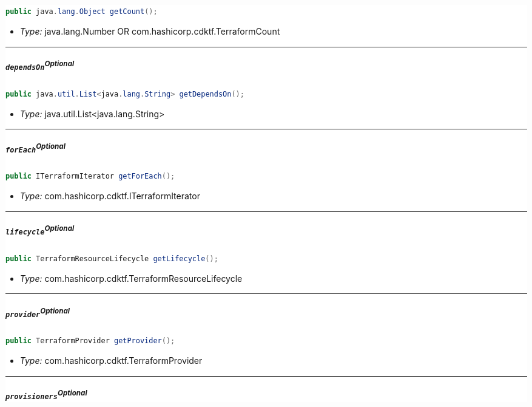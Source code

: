 ```java
public java.lang.Object getCount();
```

- *Type:* java.lang.Number OR com.hashicorp.cdktf.TerraformCount

---

##### `dependsOn`<sup>Optional</sup> <a name="dependsOn" id="@skeptools/provider-zenduty.postIncidentTasks.PostIncidentTasks.property.dependsOn"></a>

```java
public java.util.List<java.lang.String> getDependsOn();
```

- *Type:* java.util.List<java.lang.String>

---

##### `forEach`<sup>Optional</sup> <a name="forEach" id="@skeptools/provider-zenduty.postIncidentTasks.PostIncidentTasks.property.forEach"></a>

```java
public ITerraformIterator getForEach();
```

- *Type:* com.hashicorp.cdktf.ITerraformIterator

---

##### `lifecycle`<sup>Optional</sup> <a name="lifecycle" id="@skeptools/provider-zenduty.postIncidentTasks.PostIncidentTasks.property.lifecycle"></a>

```java
public TerraformResourceLifecycle getLifecycle();
```

- *Type:* com.hashicorp.cdktf.TerraformResourceLifecycle

---

##### `provider`<sup>Optional</sup> <a name="provider" id="@skeptools/provider-zenduty.postIncidentTasks.PostIncidentTasks.property.provider"></a>

```java
public TerraformProvider getProvider();
```

- *Type:* com.hashicorp.cdktf.TerraformProvider

---

##### `provisioners`<sup>Optional</sup> <a name="provisioners" id="@skeptools/provider-zenduty.postIncidentTasks.PostIncidentTasks.property.provisioners"></a>
